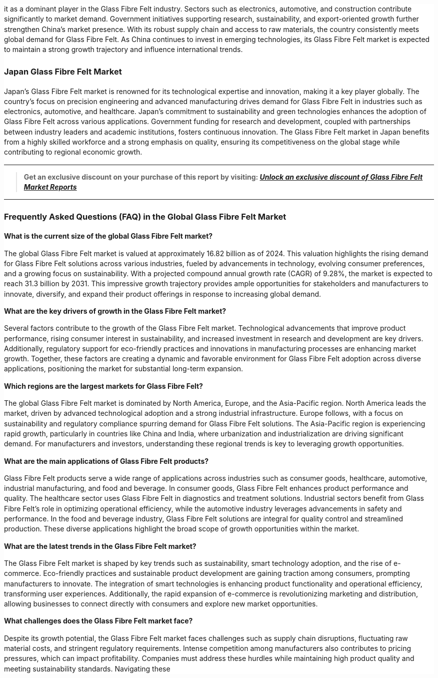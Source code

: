 it as a dominant player in the Glass Fibre Felt industry. Sectors such as electronics, automotive, and construction contribute significantly to market demand. Government initiatives supporting research, sustainability, and export-oriented growth further strengthen China&rsquo;s market presence. With its robust supply chain and access to raw materials, the country consistently meets global demand for Glass Fibre Felt. As China continues to invest in emerging technologies, its Glass Fibre Felt market is expected to maintain a strong growth trajectory and influence international trends.</p><h3>Japan Glass Fibre Felt Market</h3><p>Japan&rsquo;s Glass Fibre Felt market is renowned for its technological expertise and innovation, making it a key player globally. The country&rsquo;s focus on precision engineering and advanced manufacturing drives demand for Glass Fibre Felt in industries such as electronics, automotive, and healthcare. Japan&rsquo;s commitment to sustainability and green technologies enhances the adoption of Glass Fibre Felt across various applications. Government funding for research and development, coupled with partnerships between industry leaders and academic institutions, fosters continuous innovation. The Glass Fibre Felt market in Japan benefits from a highly skilled workforce and a strong emphasis on quality, ensuring its competitiveness on the global stage while contributing to regional economic growth.</p><hr /><blockquote><p><strong>Get an exclusive discount on your purchase of this report by visiting: <em><a href="://marketresearchpulse.com/ask-for-discount/136891?utm_source=Github&amp;utm_medium=0114">Unlock an exclusive discount of Glass Fibre Felt Market Reports</a></em>&nbsp;</strong></p></blockquote><hr /><h3>Frequently Asked Questions (FAQ) in the Global Glass Fibre Felt Market</h3><p><strong>What is the current size of the global Glass Fibre Felt market?</strong></p><p>The global Glass Fibre Felt market is valued at approximately 16.82 billion as of 2024. This valuation highlights the rising demand for Glass Fibre Felt solutions across various industries, fueled by advancements in technology, evolving consumer preferences, and a growing focus on sustainability. With a projected compound annual growth rate (CAGR) of 9.28%, the market is expected to reach 31.3 billion by 2031. This impressive growth trajectory provides ample opportunities for stakeholders and manufacturers to innovate, diversify, and expand their product offerings in response to increasing global demand.</p><p><strong>What are the key drivers of growth in the Glass Fibre Felt market?</strong></p><p>Several factors contribute to the growth of the Glass Fibre Felt market. Technological advancements that improve product performance, rising consumer interest in sustainability, and increased investment in research and development are key drivers. Additionally, regulatory support for eco-friendly practices and innovations in manufacturing processes are enhancing market growth. Together, these factors are creating a dynamic and favorable environment for Glass Fibre Felt adoption across diverse applications, positioning the market for substantial long-term expansion.</p><p><strong>Which regions are the largest markets for Glass Fibre Felt?</strong></p><p>The global Glass Fibre Felt market is dominated by North America, Europe, and the Asia-Pacific region. North America leads the market, driven by advanced technological adoption and a strong industrial infrastructure. Europe follows, with a focus on sustainability and regulatory compliance spurring demand for Glass Fibre Felt solutions. The Asia-Pacific region is experiencing rapid growth, particularly in countries like China and India, where urbanization and industrialization are driving significant demand. For manufacturers and investors, understanding these regional trends is key to leveraging growth opportunities.</p><p><strong>What are the main applications of Glass Fibre Felt products?</strong></p><p>Glass Fibre Felt products serve a wide range of applications across industries such as consumer goods, healthcare, automotive, industrial manufacturing, and food and beverage. In consumer goods, Glass Fibre Felt enhances product performance and quality. The healthcare sector uses Glass Fibre Felt in diagnostics and treatment solutions. Industrial sectors benefit from Glass Fibre Felt&rsquo;s role in optimizing operational efficiency, while the automotive industry leverages advancements in safety and performance. In the food and beverage industry, Glass Fibre Felt solutions are integral for quality control and streamlined production. These diverse applications highlight the broad scope of growth opportunities within the market.</p><p><strong>What are the latest trends in the Glass Fibre Felt market?</strong></p><p>The Glass Fibre Felt market is shaped by key trends such as sustainability, smart technology adoption, and the rise of e-commerce. Eco-friendly practices and sustainable product development are gaining traction among consumers, prompting manufacturers to innovate. The integration of smart technologies is enhancing product functionality and operational efficiency, transforming user experiences. Additionally, the rapid expansion of e-commerce is revolutionizing marketing and distribution, allowing businesses to connect directly with consumers and explore new market opportunities.</p><p><strong>What challenges does the Glass Fibre Felt market face?</strong></p><p>Despite its growth potential, the Glass Fibre Felt market faces challenges such as supply chain disruptions, fluctuating raw material costs, and stringent regulatory requirements. Intense competition among manufacturers also contributes to pricing pressures, which can impact profitability. Companies must address these hurdles while maintaining high product quality and meeting sustainability standards. Navigating these
